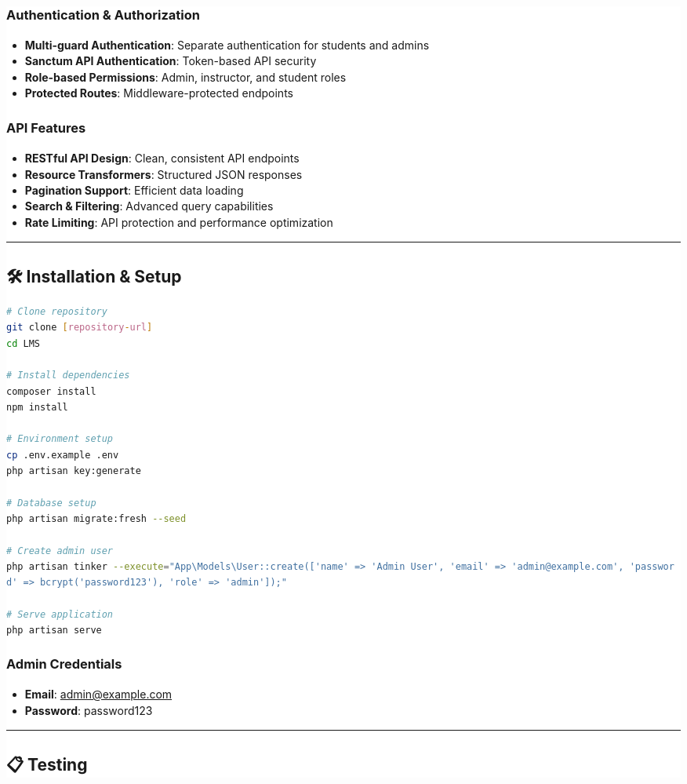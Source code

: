 ### Authentication & Authorization

- **Multi-guard Authentication**: Separate authentication for students and admins
- **Sanctum API Authentication**: Token-based API security
- **Role-based Permissions**: Admin, instructor, and student roles
- **Protected Routes**: Middleware-protected endpoints

### API Features

- **RESTful API Design**: Clean, consistent API endpoints
- **Resource Transformers**: Structured JSON responses
- **Pagination Support**: Efficient data loading
- **Search & Filtering**: Advanced query capabilities
- **Rate Limiting**: API protection and performance optimization

---

## 🛠️ Installation & Setup

```bash
# Clone repository
git clone [repository-url]
cd LMS

# Install dependencies
composer install
npm install

# Environment setup
cp .env.example .env
php artisan key:generate

# Database setup
php artisan migrate:fresh --seed

# Create admin user
php artisan tinker --execute="App\Models\User::create(['name' => 'Admin User', 'email' => 'admin@example.com', 'password' => bcrypt('password123'), 'role' => 'admin']);"

# Serve application
php artisan serve
```

### Admin Credentials
- **Email**: admin@example.com
- **Password**: password123

---

## 📋 Testing
